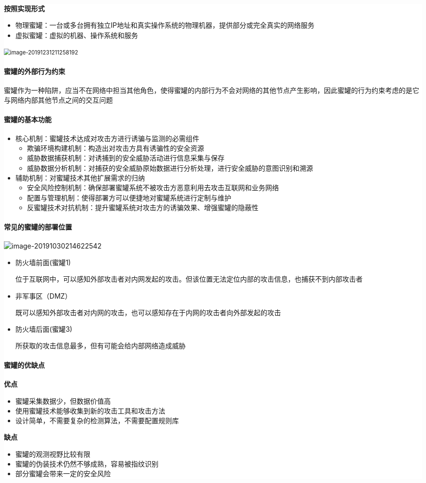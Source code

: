 **按照实现形式**

- 物理蜜罐：一台或多台拥有独立IP地址和真实操作系统的物理机器，提供部分或完全真实的网络服务
- 虚拟蜜罐：虚拟的机器、操作系统和服务

<img src="C:\Users\杨士伟\AppData\Roaming\Typora\typora-user-images\image-20191231211258192.png" alt="image-20191231211258192" style="zoom:80%;" />



#### 蜜罐的外部行为约束

蜜罐作为一种陷阱，应当不在网络中担当其他角色，使得蜜罐的内部行为不会对网络的其他节点产生影响，因此蜜罐的行为约束考虑的是它与网络内部其他节点之间的交互问题



#### 蜜罐的基本功能

- 核心机制：蜜罐技术达成对攻击方进行诱骗与监测的必需组件
  - 欺骗环境构建机制：构造出对攻击方具有诱骗性的安全资源
  - 威胁数据捕获机制：对诱捕到的安全威胁活动进行信息采集与保存
  - 威胁数据分析机制：对捕获的安全威胁原始数据进行分析处理，进行安全威胁的意图识别和溯源
- 辅助机制：对蜜罐技术其他扩展需求的归纳
  - 安全风险控制机制：确保部署蜜罐系统不被攻击方恶意利用去攻击互联网和业务网络
  - 配置与管理机制：使得部署方可以便捷地对蜜罐系统进行定制与维护
  - 反蜜罐技术对抗机制：提升蜜罐系统对攻击方的诱骗效果、增强蜜罐的隐蔽性



#### 常见的蜜罐的部署位置

![image-20191030214622542](C:\Users\杨士伟\AppData\Roaming\Typora\typora-user-images\image-20191030214622542.png)

- 防火墙前面(蜜罐1)

  位于互联网中，可以感知外部攻击者对内网发起的攻击。但该位置无法定位内部的攻击信息，也捕获不到内部攻击者

- 非军事区（DMZ）

  既可以感知外部攻击者对内网的攻击，也可以感知存在于内网的攻击者向外部发起的攻击

- 防火墙后面(蜜罐3)

  所获取的攻击信息最多，但有可能会给内部网络造成威胁



#### 蜜罐的优缺点

**优点**

- 蜜罐采集数据少，但数据价值高
- 使用蜜罐技术能够收集到新的攻击工具和攻击方法
- 设计简单，不需要复杂的检测算法，不需要配置规则库

**缺点**

- 蜜罐的观测视野比较有限
- 蜜罐的伪装技术仍然不够成熟，容易被指纹识别
- 部分蜜罐会带来一定的安全风险

